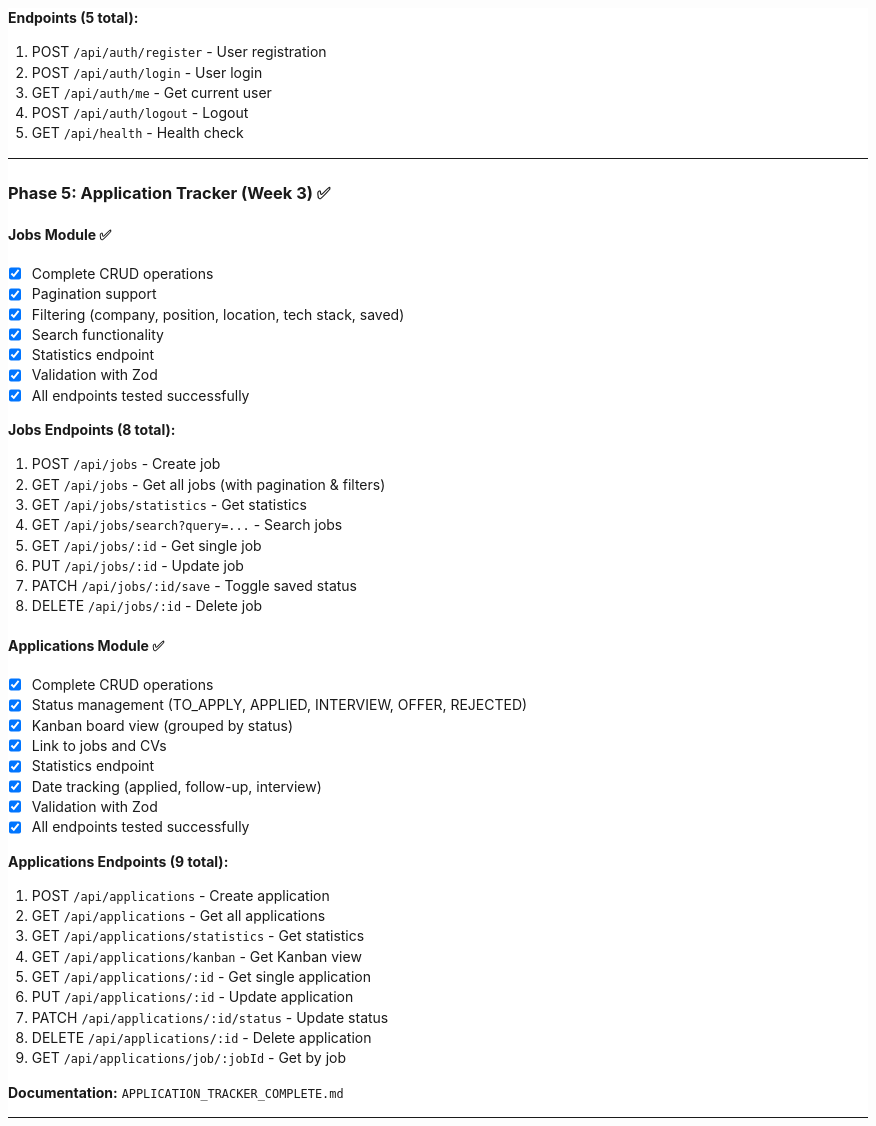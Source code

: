 **Endpoints (5 total):**
1. POST `/api/auth/register` - User registration
2. POST `/api/auth/login` - User login
3. GET `/api/auth/me` - Get current user
4. POST `/api/auth/logout` - Logout
5. GET `/api/health` - Health check

---

### Phase 5: Application Tracker (Week 3) ✅

#### Jobs Module ✅
- [x] Complete CRUD operations
- [x] Pagination support
- [x] Filtering (company, position, location, tech stack, saved)
- [x] Search functionality
- [x] Statistics endpoint
- [x] Validation with Zod
- [x] All endpoints tested successfully

**Jobs Endpoints (8 total):**
1. POST `/api/jobs` - Create job
2. GET `/api/jobs` - Get all jobs (with pagination & filters)
3. GET `/api/jobs/statistics` - Get statistics
4. GET `/api/jobs/search?query=...` - Search jobs
5. GET `/api/jobs/:id` - Get single job
6. PUT `/api/jobs/:id` - Update job
7. PATCH `/api/jobs/:id/save` - Toggle saved status
8. DELETE `/api/jobs/:id` - Delete job

#### Applications Module ✅
- [x] Complete CRUD operations
- [x] Status management (TO_APPLY, APPLIED, INTERVIEW, OFFER, REJECTED)
- [x] Kanban board view (grouped by status)
- [x] Link to jobs and CVs
- [x] Statistics endpoint
- [x] Date tracking (applied, follow-up, interview)
- [x] Validation with Zod
- [x] All endpoints tested successfully

**Applications Endpoints (9 total):**
1. POST `/api/applications` - Create application
2. GET `/api/applications` - Get all applications
3. GET `/api/applications/statistics` - Get statistics
4. GET `/api/applications/kanban` - Get Kanban view
5. GET `/api/applications/:id` - Get single application
6. PUT `/api/applications/:id` - Update application
7. PATCH `/api/applications/:id/status` - Update status
8. DELETE `/api/applications/:id` - Delete application
9. GET `/api/applications/job/:jobId` - Get by job

**Documentation:** `APPLICATION_TRACKER_COMPLETE.md`

---